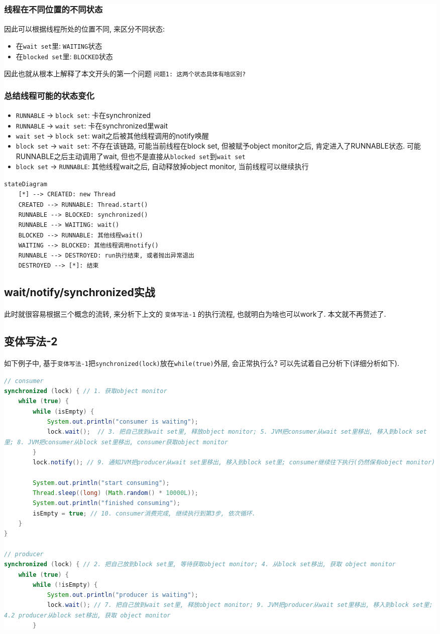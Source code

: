 
### 线程在不同位置的不同状态
因此可以根据线程所处的位置不同, 来区分不同状态: 

- 在`wait set`里: `WAITING`状态
- 在`blocked set`里: `BLOCKED`状态

因此也就从根本上解释了本文开头的第一个问题 `问题1: 这两个状态具体有啥区别?`

### 总结线程可能的状态变化

- `RUNNABLE` -> `block set`: 卡在synchronized
- `RUNNABLE` -> `wait set`: 卡在synchronized里wait
- `wait set`  -> `block set`: wait之后被其他线程调用的notify唤醒
- `block set` -> `wait set`: 不存在该链路, 可能当前线程在block set, 但被赋予object monitor之后, 肯定进入了RUNNABLE状态. 可能RUNNABLE之后主动调用了wait, 但也不是直接从`blocked set`到`wait set`
- `block set` -> `RUNNABLE`: 其他线程wait之后, 自动释放掉object monitor, 当前线程可以继续执行

```mermaid
stateDiagram
    [*] --> CREATED: new Thread
    CREATED --> RUNNABLE: Thread.start()
    RUNNABLE --> BLOCKED: synchronized()
    RUNNABLE --> WAITING: wait()
    BLOCKED --> RUNNABLE: 其他线程wait()
    WAITING --> BLOCKED: 其他线程调用notify()
    RUNNABLE --> DESTROYED: run执行结束, 或者抛出异常退出
    DESTROYED --> [*]: 结束

```

## wait/notify/synchronized实战
此时就很容易根据三个概念的流转, 来分析下上文的 `变体写法-1` 的执行流程, 也就明白为啥也可以work了.
本文就不再赘述了.

## 变体写法-2
如下例子中, 基于`变体写法-1`把`synchronized(lock)`放在`while(true)`外层, 会正常执行么? 可以先试着自己分析下(详细分析如下). 

```java
// consumer
synchronized (lock) { // 1. 获取object monitor
    while (true) {
        while (isEmpty) {
            System.out.println("consumer is waiting");
            lock.wait();  // 3. 把自己放到wait set里, 释放object monitor; 5. JVM把consumer从wait set里移出, 移入到block set里; 8. JVM把consumer从block set里移出, consumer获取object monitor
        }
        lock.notify(); // 9. 通知JVM把producer从wait set里移出, 移入到block set里; consumer继续往下执行(仍然保有object monitor)
        
        System.out.println("start consuming");
        Thread.sleep((long) (Math.random() * 10000L));
        System.out.println("finished consuming");
        isEmpty = true; // 10. consumer消费完成, 继续执行到第3步, 依次循环.
    }
}

// producer
synchronized (lock) { // 2. 把自己放到block set里, 等待获取object monitor; 4. 从block set移出, 获取 object monitor
    while (true) {
        while (!isEmpty) {
            System.out.println("producer is waiting"); 
            lock.wait(); // 7. 把自己放到wait set里, 释放object monitor; 9. JVM把producer从wait set里移出, 移入到block set里; 4.2 producer从block set移出, 获取 object monitor
        }
```
